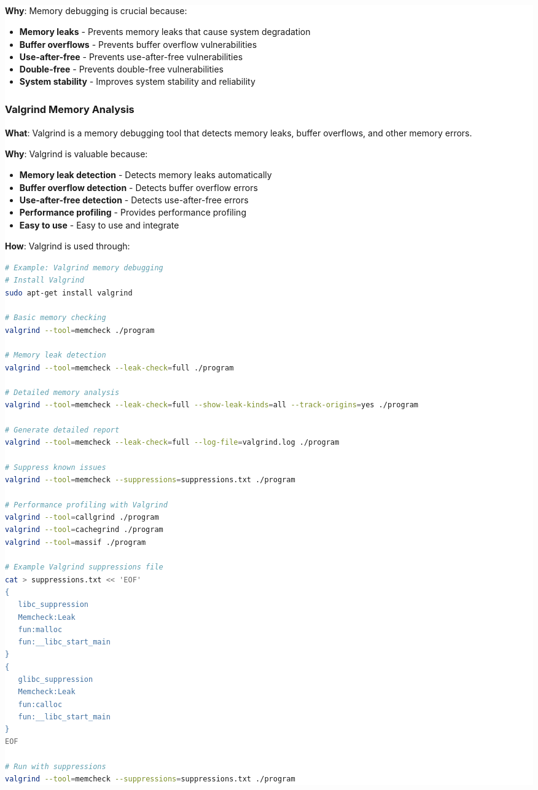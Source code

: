 **Why**: Memory debugging is crucial because:

- **Memory leaks** - Prevents memory leaks that cause system degradation
- **Buffer overflows** - Prevents buffer overflow vulnerabilities
- **Use-after-free** - Prevents use-after-free vulnerabilities
- **Double-free** - Prevents double-free vulnerabilities
- **System stability** - Improves system stability and reliability

### Valgrind Memory Analysis

**What**: Valgrind is a memory debugging tool that detects memory leaks, buffer overflows, and other memory errors.

**Why**: Valgrind is valuable because:

- **Memory leak detection** - Detects memory leaks automatically
- **Buffer overflow detection** - Detects buffer overflow errors
- **Use-after-free detection** - Detects use-after-free errors
- **Performance profiling** - Provides performance profiling
- **Easy to use** - Easy to use and integrate

**How**: Valgrind is used through:

```bash
# Example: Valgrind memory debugging
# Install Valgrind
sudo apt-get install valgrind

# Basic memory checking
valgrind --tool=memcheck ./program

# Memory leak detection
valgrind --tool=memcheck --leak-check=full ./program

# Detailed memory analysis
valgrind --tool=memcheck --leak-check=full --show-leak-kinds=all --track-origins=yes ./program

# Generate detailed report
valgrind --tool=memcheck --leak-check=full --log-file=valgrind.log ./program

# Suppress known issues
valgrind --tool=memcheck --suppressions=suppressions.txt ./program

# Performance profiling with Valgrind
valgrind --tool=callgrind ./program
valgrind --tool=cachegrind ./program
valgrind --tool=massif ./program

# Example Valgrind suppressions file
cat > suppressions.txt << 'EOF'
{
   libc_suppression
   Memcheck:Leak
   fun:malloc
   fun:__libc_start_main
}
{
   glibc_suppression
   Memcheck:Leak
   fun:calloc
   fun:__libc_start_main
}
EOF

# Run with suppressions
valgrind --tool=memcheck --suppressions=suppressions.txt ./program
```